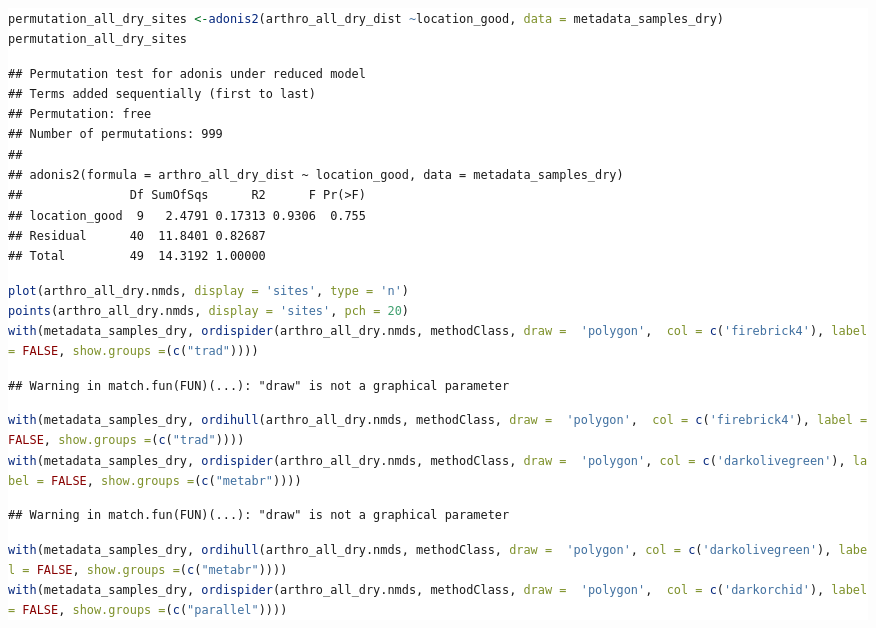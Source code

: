 ``` r
permutation_all_dry_sites <-adonis2(arthro_all_dry_dist ~location_good, data = metadata_samples_dry)
permutation_all_dry_sites
```

    ## Permutation test for adonis under reduced model
    ## Terms added sequentially (first to last)
    ## Permutation: free
    ## Number of permutations: 999
    ## 
    ## adonis2(formula = arthro_all_dry_dist ~ location_good, data = metadata_samples_dry)
    ##               Df SumOfSqs      R2      F Pr(>F)
    ## location_good  9   2.4791 0.17313 0.9306  0.755
    ## Residual      40  11.8401 0.82687              
    ## Total         49  14.3192 1.00000

``` r
plot(arthro_all_dry.nmds, display = 'sites', type = 'n')
points(arthro_all_dry.nmds, display = 'sites', pch = 20)
with(metadata_samples_dry, ordispider(arthro_all_dry.nmds, methodClass, draw =  'polygon',  col = c('firebrick4'), label = FALSE, show.groups =(c("trad"))))
```

    ## Warning in match.fun(FUN)(...): "draw" is not a graphical parameter

``` r
with(metadata_samples_dry, ordihull(arthro_all_dry.nmds, methodClass, draw =  'polygon',  col = c('firebrick4'), label = FALSE, show.groups =(c("trad"))))
with(metadata_samples_dry, ordispider(arthro_all_dry.nmds, methodClass, draw =  'polygon', col = c('darkolivegreen'), label = FALSE, show.groups =(c("metabr"))))
```

    ## Warning in match.fun(FUN)(...): "draw" is not a graphical parameter

``` r
with(metadata_samples_dry, ordihull(arthro_all_dry.nmds, methodClass, draw =  'polygon', col = c('darkolivegreen'), label = FALSE, show.groups =(c("metabr"))))
with(metadata_samples_dry, ordispider(arthro_all_dry.nmds, methodClass, draw =  'polygon',  col = c('darkorchid'), label = FALSE, show.groups =(c("parallel"))))
```
